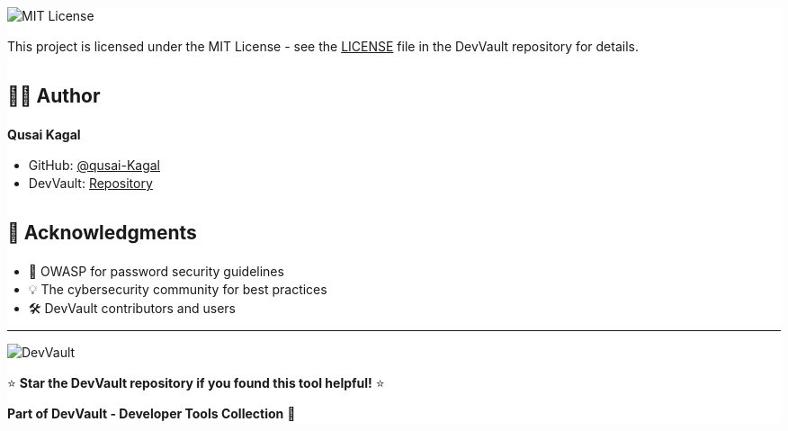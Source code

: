 ![MIT License](https://img.shields.io/badge/License-MIT-yellow.svg)

This project is licensed under the MIT License - see the [LICENSE](../../LICENSE) file in the DevVault repository for details.

## 👨‍💻 Author

**Qusai Kagal**
- GitHub: [@qusai-Kagal](https://github.com/qusai-Kagal)
- DevVault: [Repository](https://github.com/qusai-Kagal/DevVault)

## 🙏 Acknowledgments

- 🔐 OWASP for password security guidelines
- 💡 The cybersecurity community for best practices
- 🛠️ DevVault contributors and users

---

![DevVault](https://img.shields.io/github/stars/qusai-Kagal/DevVault?style=social)

⭐ **Star the DevVault repository if you found this tool helpful!** ⭐

**Part of DevVault - Developer Tools Collection** 🧰
